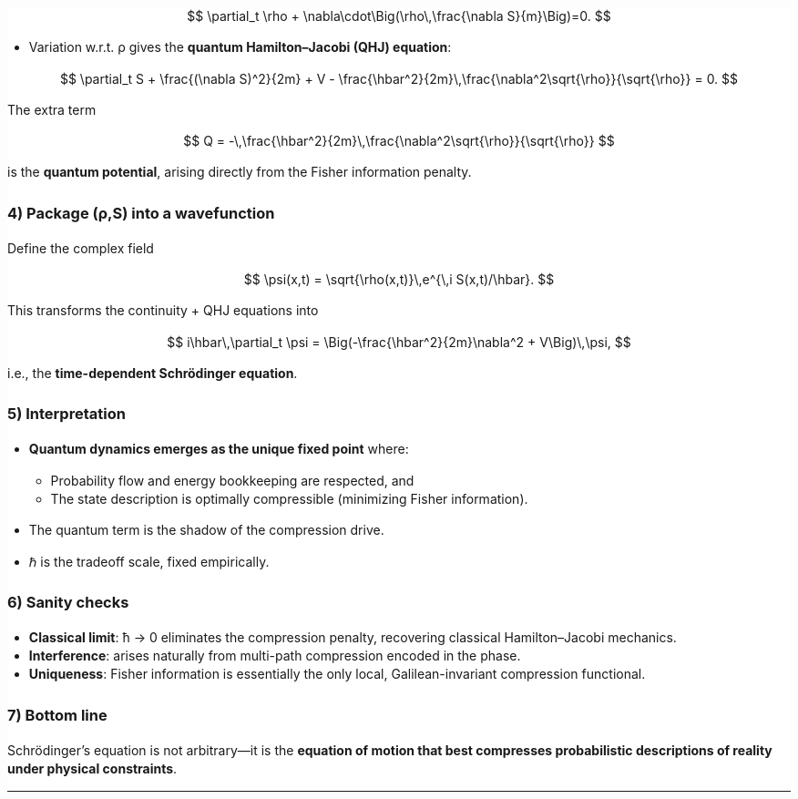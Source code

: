 $$
\partial_t \rho + \nabla\cdot\Big(\rho\,\frac{\nabla S}{m}\Big)=0.
$$

- Variation w.r.t. ρ gives the **quantum Hamilton–Jacobi (QHJ) equation**:

$$
\partial_t S + \frac{(\nabla S)^2}{2m} + V - \frac{\hbar^2}{2m}\,\frac{\nabla^2\sqrt{\rho}}{\sqrt{\rho}} = 0.
$$

The extra term

$$
Q = -\,\frac{\hbar^2}{2m}\,\frac{\nabla^2\sqrt{\rho}}{\sqrt{\rho}}
$$

is the **quantum potential**, arising directly from the Fisher information penalty.

### 4) Package (ρ,S) into a wavefunction

Define the complex field

$$
\psi(x,t) = \sqrt{\rho(x,t)}\,e^{\,i S(x,t)/\hbar}.
$$

This transforms the continuity + QHJ equations into

$$
i\hbar\,\partial_t \psi = \Big(-\frac{\hbar^2}{2m}\nabla^2 + V\Big)\,\psi,
$$

i.e., the **time-dependent Schrödinger equation**.

### 5) Interpretation

- **Quantum dynamics emerges as the unique fixed point** where:
  - Probability flow and energy bookkeeping are respected, and  
  - The state description is optimally compressible (minimizing Fisher information).  

- The quantum term is the shadow of the compression drive.  
- $\hbar$ is the tradeoff scale, fixed empirically.

### 6) Sanity checks

- **Classical limit**: ħ → 0 eliminates the compression penalty, recovering classical Hamilton–Jacobi mechanics.  
- **Interference**: arises naturally from multi-path compression encoded in the phase.  
- **Uniqueness**: Fisher information is essentially the only local, Galilean-invariant compression functional.

### 7) Bottom line

Schrödinger’s equation is not arbitrary—it is the **equation of motion that best compresses probabilistic descriptions of reality under physical constraints**.  

---